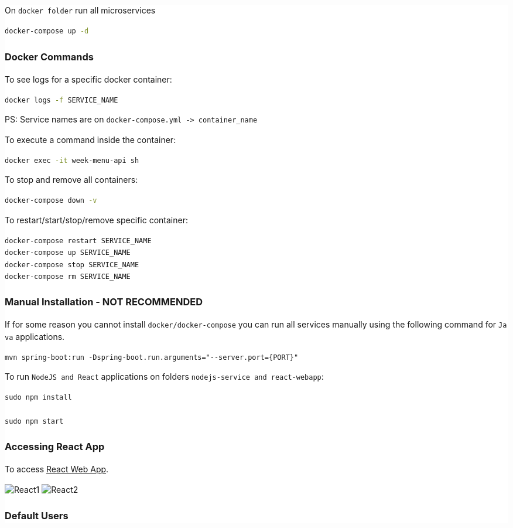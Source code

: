 On `docker folder` run all microservices

```bash
docker-compose up -d
```

### Docker Commands

To see logs for a specific docker container:

```bash
docker logs -f SERVICE_NAME
```

PS: Service names are on `docker-compose.yml -> container_name`

To execute a command inside the container:

```bash
docker exec -it week-menu-api sh
```

To stop and remove all containers:
```bash
docker-compose down -v
```

To restart/start/stop/remove specific container:

```bash
docker-compose restart SERVICE_NAME
docker-compose up SERVICE_NAME
docker-compose stop SERVICE_NAME
docker-compose rm SERVICE_NAME
```

### Manual Installation - NOT RECOMMENDED

If for some reason you cannot install `docker/docker-compose` you can run all services manually using the following command for `Java` applications.

`mvn spring-boot:run -Dspring-boot.run.arguments="--server.port={PORT}"`

To run `NodeJS and React` applications on folders `nodejs-service and react-webapp`:

```
sudo npm install

sudo npm start
```

### Accessing React App

To access [React Web App](http://localhost:3000).

![React1](docs/react1.png)
![React2](docs/react2.png)

### Default Users
